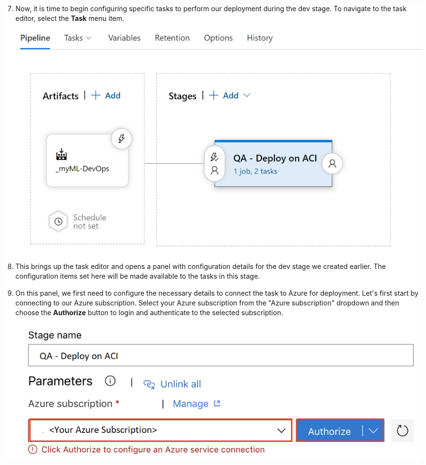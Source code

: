 7.  Now, it is time to begin configuring specific tasks to perform our deployment during the dev stage. To navigate to the task editor, select the **Task** menu item.

    ![In the menu, the Tasks item is highlighted.](images/stepbystep/media/image89_new.png "New release pipeline")

8.  This brings up the task editor and opens a panel with configuration details for the dev stage we created earlier. The configuration items set here will be made available to the tasks in this stage.

9.  On this panel, we first need to configure the necessary details to connect the task to Azure for deployment. Let's first start by connecting to our Azure subscription. Select your Azure subscription from the "Azure subscription" dropdown and then choose the **Authorize** button to login and authenticate to the selected subscription.

    ![On the panel, Azure subscription is highlighted along with the Authorize button.](images/stepbystep/media/image89b_latest.png "Parameters")
